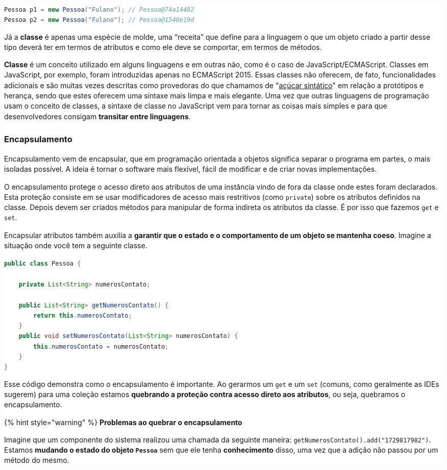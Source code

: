 ```java
Pessoa p1 = new Pessoa("Fulano"); // Pessoa@74a14482
Pessoa p2 = new Pessoa("Fulano"); // Pessoa@1540e19d
```

Já a **classe** é apenas uma espécie de molde, uma “receita” que define para a linguagem o que um objeto criado a partir desse tipo deverá ter em termos de atributos e como ele deve se comportar, em termos de métodos.

**Classe** é um conceito utilizado em alguns linguagens e em outras não, como é o caso de JavaScript/ECMAScript. Classes em JavaScript, por exemplo, foram introduzidas apenas no ECMAScript 2015. Essas classes não oferecem, de fato, funcionalidades adicionais e são muitas vezes descritas como provedoras do que chamamos de "[açúcar sintático](https://www.digitalocean.com/community/tutorials/understanding-classes-in-javascript-pt)" em relação a protótipos e herança, sendo que estes oferecem uma sintaxe mais limpa e mais elegante. Uma vez que outras linguagens de programação usam o conceito de classes, a sintaxe de classe no JavaScript vem para tornar as coisas mais simples e para que desenvolvedores consigam **transitar entre linguagens**.

### Encapsulamento

Encapsulamento vem de encapsular, que em programação orientada a objetos significa separar o programa em partes, o mais isoladas possível. A ideia é tornar o software mais flexível, fácil de modificar e de criar novas implementações.

O encapsulamento protege o acesso direto aos atributos de uma instância vindo de fora da classe onde estes foram declarados. Esta proteção consiste em se usar modificadores de acesso mais restritivos \(como `private`\) sobre os atributos definidos na classe. Depois devem ser criados métodos para manipular de forma indireta os atributos da classe. É por isso que fazemos `get` e `set`.

Encapsular atributos também auxilia a **garantir que o estado e o comportamento de um objeto se mantenha coeso**. Imagine a situação onde você tem a seguinte classe.

```java
public class Pessoa {

    private List<String> numerosContato;
    
    public List<String> getNumerosContato() {
        return this.numerosContato;
    }
    public void setNumerosContato(List<String> numerosContato) {
        this.numerosContato = numerosContato;
    }
}
```

Esse código demonstra como o encapsulamento é importante. Ao gerarmos um `get` e um `set` \(comuns, como geralmente as IDEs sugerem\) para uma coleção estamos **quebrando a proteção contra acesso direto aos atributos**, ou seja, quebramos o encapsulamento.

{% hint style="warning" %}
**Problemas ao quebrar o encapsulamento**

Imagine que um componente do sistema realizou uma chamada da seguinte maneira: `getNumerosContato().add("1729817982")`. Estamos **mudando o estado do objeto `Pessoa`** sem que ele tenha **conhecimento** disso, uma vez que a adição não passou por um método do mesmo. 

